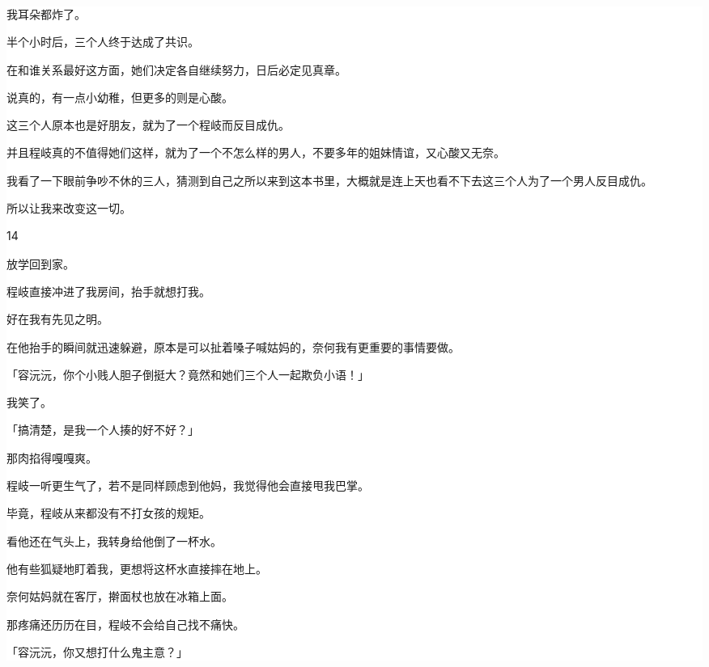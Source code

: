 
我耳朵都炸了。


半个小时后，三个人终于达成了共识。


在和谁关系最好这方面，她们决定各自继续努力，日后必定见真章。


说真的，有一点小幼稚，但更多的则是心酸。


这三个人原本也是好朋友，就为了一个程岐而反目成仇。


并且程岐真的不值得她们这样，就为了一个不怎么样的男人，不要多年的姐妹情谊，又心酸又无奈。


我看了一下眼前争吵不休的三人，猜测到自己之所以来到这本书里，大概就是连上天也看不下去这三个人为了一个男人反目成仇。


所以让我来改变这一切。


14


放学回到家。


程岐直接冲进了我房间，抬手就想打我。


好在我有先见之明。


在他抬手的瞬间就迅速躲避，原本是可以扯着嗓子喊姑妈的，奈何我有更重要的事情要做。


「容沅沅，你个小贱人胆子倒挺大？竟然和她们三个人一起欺负小语！」


我笑了。


「搞清楚，是我一个人揍的好不好？」


那肉掐得嘎嘎爽。


程岐一听更生气了，若不是同样顾虑到他妈，我觉得他会直接甩我巴掌。


毕竟，程岐从来都没有不打女孩的规矩。


看他还在气头上，我转身给他倒了一杯水。


他有些狐疑地盯着我，更想将这杯水直接摔在地上。


奈何姑妈就在客厅，擀面杖也放在冰箱上面。


那疼痛还历历在目，程岐不会给自己找不痛快。


「容沅沅，你又想打什么鬼主意？」

